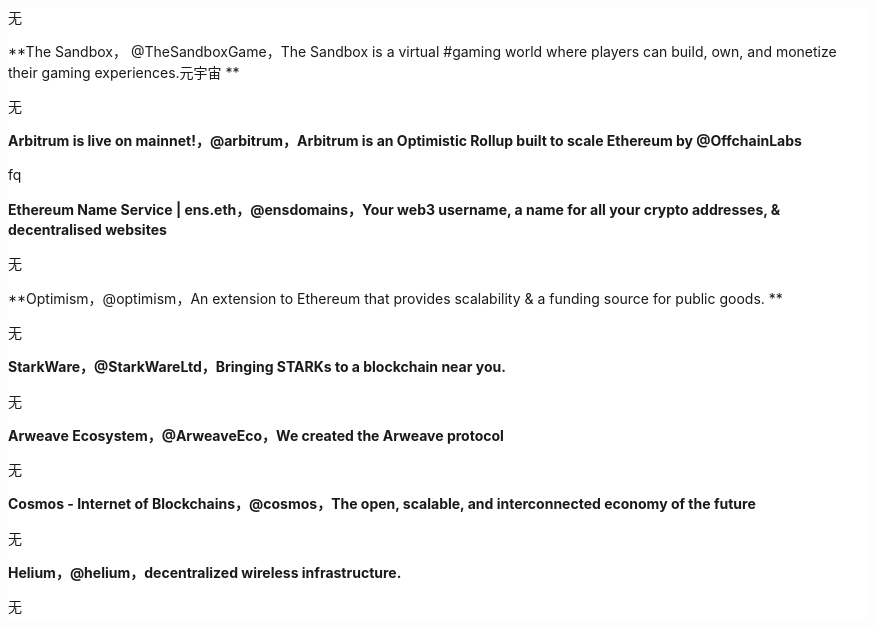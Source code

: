 无

**The Sandbox， @TheSandboxGame，The Sandbox is a virtual #gaming world where players can build, own, and monetize their gaming experiences.元宇宙 **

无

**Arbitrum is live on mainnet!，@arbitrum，Arbitrum is an Optimistic Rollup built to scale Ethereum by @OffchainLabs**

fq

**Ethereum Name Service | ens.eth，@ensdomains，Your web3 username, a name for all your crypto addresses, & decentralised websites**

无

**Optimism，@optimism，An extension to Ethereum that provides scalability & a funding source for public goods. **

无

**StarkWare，@StarkWareLtd，Bringing STARKs to a blockchain near you.**

无

**Arweave Ecosystem，@ArweaveEco，We created the Arweave protocol**

无

**Cosmos - Internet of Blockchains，@cosmos，The open, scalable, and interconnected economy of the future**

无

**Helium，@helium，decentralized wireless infrastructure.**

无



